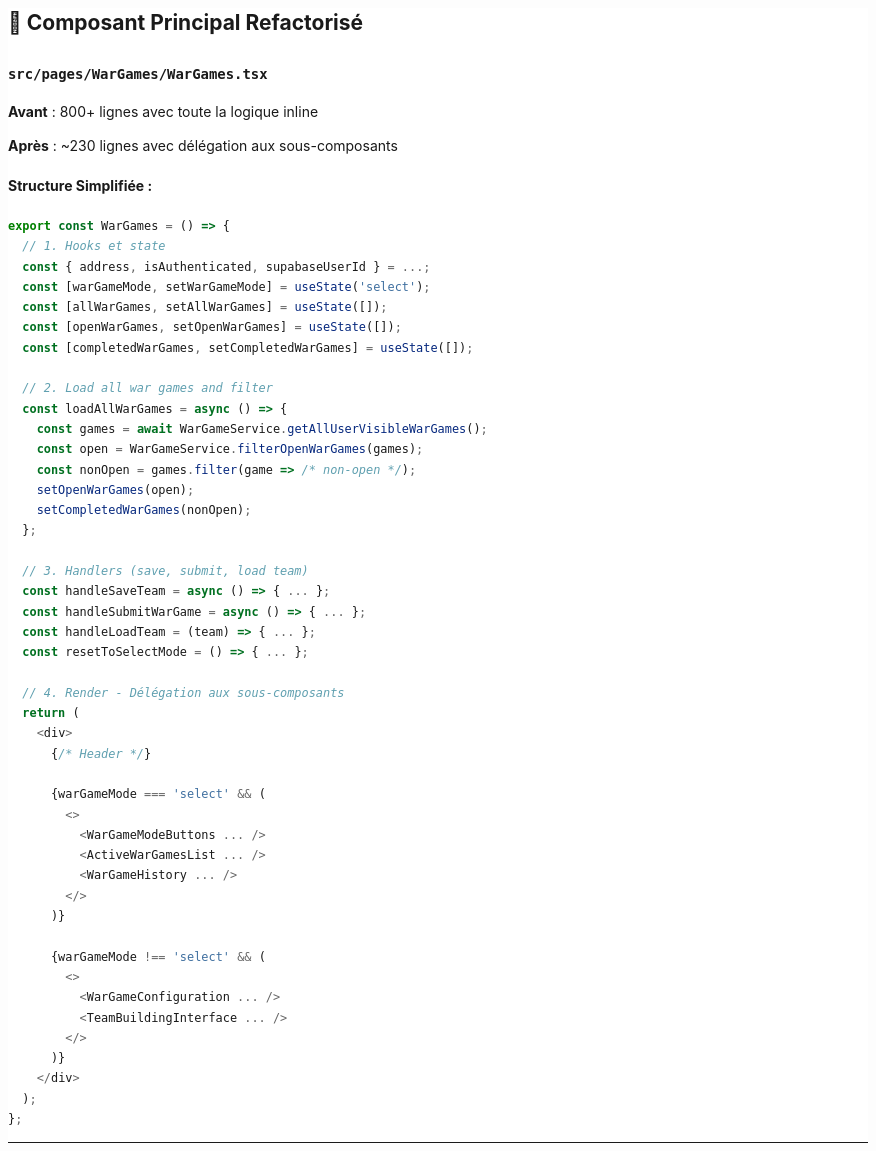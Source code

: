 
## 🔄 **Composant Principal Refactorisé**

### **`src/pages/WarGames/WarGames.tsx`**

**Avant** : 800+ lignes avec toute la logique inline

**Après** : ~230 lignes avec délégation aux sous-composants

#### **Structure Simplifiée** :
```typescript
export const WarGames = () => {
  // 1. Hooks et state
  const { address, isAuthenticated, supabaseUserId } = ...;
  const [warGameMode, setWarGameMode] = useState('select');
  const [allWarGames, setAllWarGames] = useState([]);
  const [openWarGames, setOpenWarGames] = useState([]);
  const [completedWarGames, setCompletedWarGames] = useState([]);
  
  // 2. Load all war games and filter
  const loadAllWarGames = async () => {
    const games = await WarGameService.getAllUserVisibleWarGames();
    const open = WarGameService.filterOpenWarGames(games);
    const nonOpen = games.filter(game => /* non-open */);
    setOpenWarGames(open);
    setCompletedWarGames(nonOpen);
  };
  
  // 3. Handlers (save, submit, load team)
  const handleSaveTeam = async () => { ... };
  const handleSubmitWarGame = async () => { ... };
  const handleLoadTeam = (team) => { ... };
  const resetToSelectMode = () => { ... };
  
  // 4. Render - Délégation aux sous-composants
  return (
    <div>
      {/* Header */}
      
      {warGameMode === 'select' && (
        <>
          <WarGameModeButtons ... />
          <ActiveWarGamesList ... />
          <WarGameHistory ... />
        </>
      )}
      
      {warGameMode !== 'select' && (
        <>
          <WarGameConfiguration ... />
          <TeamBuildingInterface ... />
        </>
      )}
    </div>
  );
};
```

---